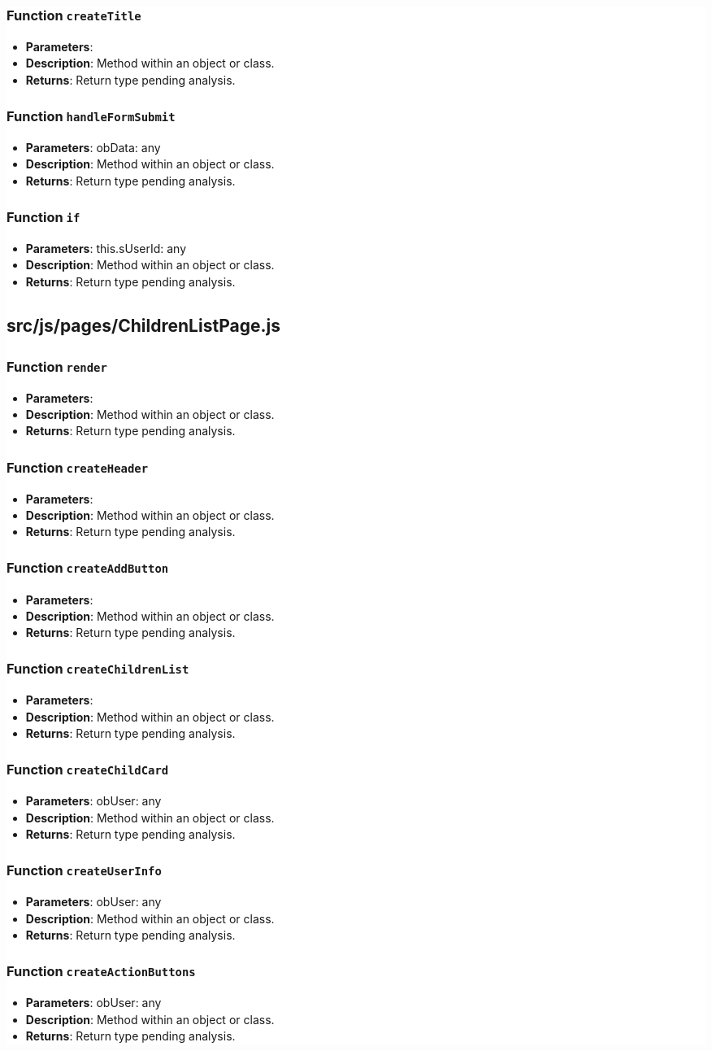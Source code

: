 ### Function `createTitle`
- **Parameters**: 
- **Description**: Method within an object or class.
- **Returns**: Return type pending analysis.

### Function `handleFormSubmit`
- **Parameters**: obData: any
- **Description**: Method within an object or class.
- **Returns**: Return type pending analysis.

### Function `if`
- **Parameters**: this.sUserId: any
- **Description**: Method within an object or class.
- **Returns**: Return type pending analysis.

## src/js/pages/ChildrenListPage.js

### Function `render`
- **Parameters**: 
- **Description**: Method within an object or class.
- **Returns**: Return type pending analysis.

### Function `createHeader`
- **Parameters**: 
- **Description**: Method within an object or class.
- **Returns**: Return type pending analysis.

### Function `createAddButton`
- **Parameters**: 
- **Description**: Method within an object or class.
- **Returns**: Return type pending analysis.

### Function `createChildrenList`
- **Parameters**: 
- **Description**: Method within an object or class.
- **Returns**: Return type pending analysis.

### Function `createChildCard`
- **Parameters**: obUser: any
- **Description**: Method within an object or class.
- **Returns**: Return type pending analysis.

### Function `createUserInfo`
- **Parameters**: obUser: any
- **Description**: Method within an object or class.
- **Returns**: Return type pending analysis.

### Function `createActionButtons`
- **Parameters**: obUser: any
- **Description**: Method within an object or class.
- **Returns**: Return type pending analysis.
